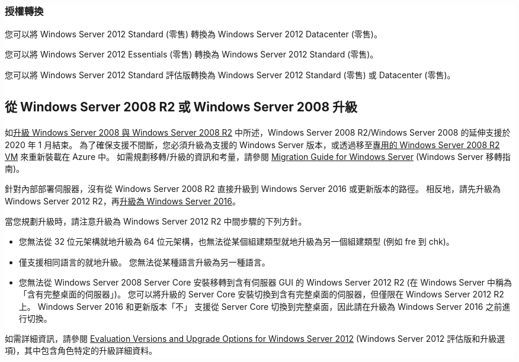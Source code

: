 ### <a name="license-conversion"></a>授權轉換
您可以將 Windows Server 2012 Standard (零售) 轉換為 Windows Server 2012 Datacenter (零售)。

您可以將 Windows Server 2012 Essentials (零售) 轉換為 Windows Server 2012 Standard (零售)。

您可以將 Windows Server 2012 Standard 評估版轉換為 Windows Server 2012 Standard (零售) 或 Datacenter (零售)。

## <a name="upgrading-from-windows-server-2008-r2-or-windows-server-2008"></a>從 Windows Server 2008 R2 或 Windows Server 2008 升級

如[升級 Windows Server 2008 與 Windows Server 2008 R2](modernize-windows-server-2008.md) 中所述，Windows Server 2008 R2/Windows Server 2008 的延伸支援於 2020 年 1 月結束。 為了確保支援不間斷，您必須升級為支援的 Windows Server 版本，或透過移至[專用的 Windows Server 2008 R2 VM](uploading-specialized-WS08-image-to-azure.md) 來重新裝載在 Azure 中。 如需規劃移轉/升級的資訊和考量，請參閱 [Migration Guide for Windows Server](https://go.microsoft.com/fwlink/?linkid=872689) (Windows Server 移轉指南)。

針對內部部署伺服器，沒有從 Windows Server 2008 R2 直接升級到 Windows Server 2016 或更新版本的路徑。 相反地，請先升級為 Windows Server 2012 R2，再[升級為 Windows Server 2016](#upgrading-to-windows-server-2016)。

當您規劃升級時，請注意升級為 Windows Server 2012 R2 中間步驟的下列方針。

  - 您無法從 32 位元架構就地升級為 64 位元架構，也無法從某個組建類型就地升級為另一個組建類型 (例如 fre 到 chk)。

  - 僅支援相同語言的就地升級。 您無法從某種語言升級為另一種語言。

  - 您無法從 Windows Server 2008 Server Core 安裝移轉到含有伺服器 GUI 的 Windows Server 2012 R2 (在 Windows Server 中稱為「含有完整桌面的伺服器」)。 您可以將升級的 Server Core 安裝切換到含有完整桌面的伺服器，但僅限在 Windows Server 2012 R2 上。 Windows Server 2016 和更新版本「不」  支援從 Server Core 切換到完整桌面，因此請在升級為 Windows Server 2016 之前進行切換。
  
如需詳細資訊，請參閱 [Evaluation Versions and Upgrade Options for Windows Server 2012](https://docs.microsoft.com/previous-versions/windows/it-pro/windows-server-2012-R2-and-2012/jj574204\(v=ws.11\)) (Windows Server 2012 評估版和升級選項)，其中包含角色特定的升級詳細資料。

